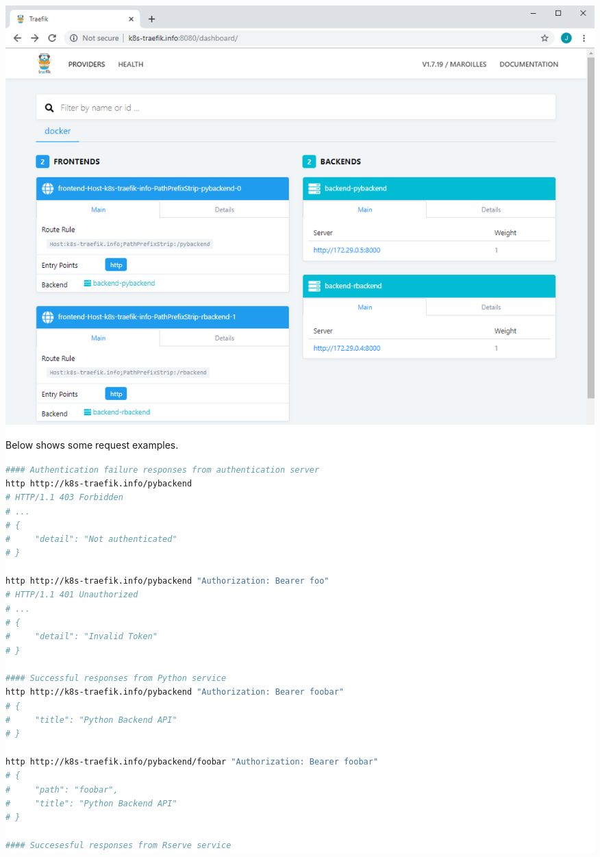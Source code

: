 ![](traefik-providers-00.png#center)


Below shows some request examples.

```bash
#### Authentication failure responses from authentication server
http http://k8s-traefik.info/pybackend
# HTTP/1.1 403 Forbidden
# ...
# {
#     "detail": "Not authenticated"
# }

http http://k8s-traefik.info/pybackend "Authorization: Bearer foo"
# HTTP/1.1 401 Unauthorized
# ...
# {
#     "detail": "Invalid Token"
# }

#### Successful responses from Python service
http http://k8s-traefik.info/pybackend "Authorization: Bearer foobar"
# {
#     "title": "Python Backend API"
# }

http http://k8s-traefik.info/pybackend/foobar "Authorization: Bearer foobar"
# {
#     "path": "foobar",
#     "title": "Python Backend API"
# }

#### Succesesful responses from Rserve service
```